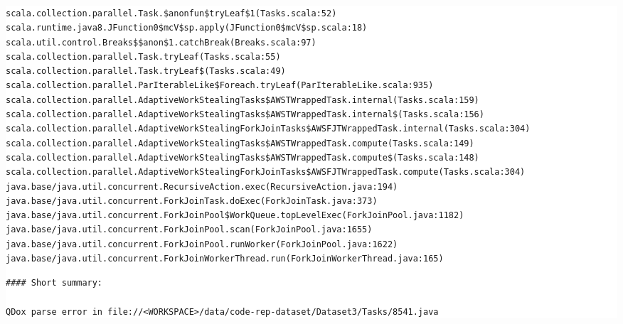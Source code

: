 	scala.collection.parallel.Task.$anonfun$tryLeaf$1(Tasks.scala:52)
	scala.runtime.java8.JFunction0$mcV$sp.apply(JFunction0$mcV$sp.scala:18)
	scala.util.control.Breaks$$anon$1.catchBreak(Breaks.scala:97)
	scala.collection.parallel.Task.tryLeaf(Tasks.scala:55)
	scala.collection.parallel.Task.tryLeaf$(Tasks.scala:49)
	scala.collection.parallel.ParIterableLike$Foreach.tryLeaf(ParIterableLike.scala:935)
	scala.collection.parallel.AdaptiveWorkStealingTasks$AWSTWrappedTask.internal(Tasks.scala:159)
	scala.collection.parallel.AdaptiveWorkStealingTasks$AWSTWrappedTask.internal$(Tasks.scala:156)
	scala.collection.parallel.AdaptiveWorkStealingForkJoinTasks$AWSFJTWrappedTask.internal(Tasks.scala:304)
	scala.collection.parallel.AdaptiveWorkStealingTasks$AWSTWrappedTask.compute(Tasks.scala:149)
	scala.collection.parallel.AdaptiveWorkStealingTasks$AWSTWrappedTask.compute$(Tasks.scala:148)
	scala.collection.parallel.AdaptiveWorkStealingForkJoinTasks$AWSFJTWrappedTask.compute(Tasks.scala:304)
	java.base/java.util.concurrent.RecursiveAction.exec(RecursiveAction.java:194)
	java.base/java.util.concurrent.ForkJoinTask.doExec(ForkJoinTask.java:373)
	java.base/java.util.concurrent.ForkJoinPool$WorkQueue.topLevelExec(ForkJoinPool.java:1182)
	java.base/java.util.concurrent.ForkJoinPool.scan(ForkJoinPool.java:1655)
	java.base/java.util.concurrent.ForkJoinPool.runWorker(ForkJoinPool.java:1622)
	java.base/java.util.concurrent.ForkJoinWorkerThread.run(ForkJoinWorkerThread.java:165)
```
#### Short summary: 

QDox parse error in file://<WORKSPACE>/data/code-rep-dataset/Dataset3/Tasks/8541.java